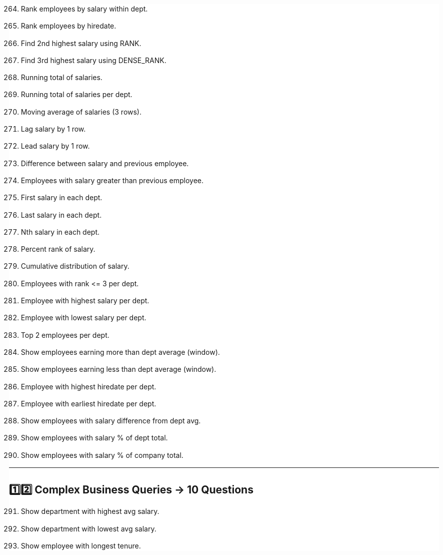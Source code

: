 264. Rank employees by salary within dept.
    
265. Rank employees by hiredate.
    
266. Find 2nd highest salary using RANK.
    
267. Find 3rd highest salary using DENSE\_RANK.
    
268. Running total of salaries.
    
269. Running total of salaries per dept.
    
270. Moving average of salaries (3 rows).
    
271. Lag salary by 1 row.
    
272. Lead salary by 1 row.
    
273. Difference between salary and previous employee.
    
274. Employees with salary greater than previous employee.
    
275. First salary in each dept.
    
276. Last salary in each dept.
    
277. Nth salary in each dept.
    
278. Percent rank of salary.
    
279. Cumulative distribution of salary.
    
280. Employees with rank &lt;= 3 per dept.
    
281. Employee with highest salary per dept.
    
282. Employee with lowest salary per dept.
    
283. Top 2 employees per dept.
    
284. Show employees earning more than dept average (window).
    
285. Show employees earning less than dept average (window).
    
286. Employee with highest hiredate per dept.
    
287. Employee with earliest hiredate per dept.
    
288. Show employees with salary difference from dept avg.
    
289. Show employees with salary % of dept total.
    
290. Show employees with salary % of company total.
    

---

## 1️⃣2️⃣ Complex Business Queries → **10 Questions**

291. Show department with highest avg salary.
    
292. Show department with lowest avg salary.
    
293. Show employee with longest tenure.
    